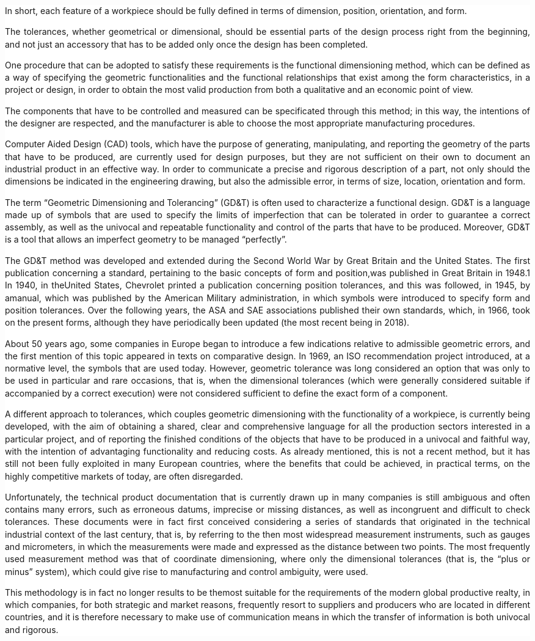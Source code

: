 <p align="justify">In short, each feature of a workpiece should be fully defined in terms of dimension, position, orientation, and form. </p>
<p align="justify">The tolerances, whether geometrical or dimensional, should be essential parts of the design process right from the beginning, and not just an accessory that has to be added only once the design has been completed.</p>
<p align="justify">One procedure that can be adopted to satisfy these requirements is the functional dimensioning method, which can be defined as a way of specifying the geometric functionalities and the functional relationships that exist among the form characteristics, in a project or design, in order to obtain the most valid production from both a qualitative and an economic point of view.</p>
<p align="justify">The components that have to be controlled and measured can be specificated through this method; in this way, the intentions of the designer are respected, and the manufacturer is able to choose the most appropriate manufacturing procedures.</p>
<p align="justify">Computer Aided Design (CAD) tools, which have the purpose of generating, manipulating, and reporting the geometry of the parts that have to be produced, are currently used for design purposes, but they are not sufficient on their own to document an industrial product in an effective way.
In order to communicate a precise and rigorous description of a part, not only should the dimensions be indicated in the engineering drawing, but also the admissible error, in terms of size, location, orientation and form.</p>
<p align="justify">The term “Geometric Dimensioning and Tolerancing” (GD&T) is often used to characterize a functional design. GD&T is a language made up of symbols that are used to specify the limits of imperfection that can be tolerated in order to guarantee a correct assembly, as well as the univocal and repeatable functionality and control of the parts that have to be produced. Moreover, GD&T is a tool that allows an imperfect geometry to be managed “perfectly”.</p>
<p align="justify">The GD&T method was developed and extended during the Second World War by Great Britain and the United States. The first publication concerning a standard, pertaining to the basic concepts of form and position,was published in Great Britain in 1948.1 In 1940, in theUnited States, Chevrolet printed a publication concerning position tolerances, and this was followed, in 1945, by amanual, which was published by the American Military administration, in which symbols were introduced to specify form and position tolerances. Over the following years, the ASA and SAE associations published their own standards, which, in 1966, took on the present forms, although they have periodically been updated (the most recent being in 2018).</p> 
<p align="justify">About 50 years ago, some companies in Europe began to introduce a few indications relative to admissible geometric errors, and the first mention of this topic appeared in texts on comparative design. In 1969, an ISO recommendation project introduced, at a normative level, the symbols that are used today. However, geometric tolerance was long considered an option that was only to be used in particular and rare occasions, that is, when the dimensional tolerances (which were generally considered suitable if accompanied by a correct execution) were not considered sufficient to define the exact form of a component.</p>
<p align="justify">A different approach to tolerances, which couples geometric dimensioning with the functionality of a workpiece, is currently being developed, with the aim of obtaining a shared, clear and comprehensive language for all the production sectors interested in a particular project, and of reporting the finished conditions of the objects that have to be produced in a univocal and faithful way, with the intention of advantaging functionality and reducing costs. As already mentioned, this is not a recent method, but it has still not been fully exploited in many European countries, where the benefits that could be achieved, in practical terms, on the highly competitive markets of today, are often disregarded. </p>
<p align="justify">Unfortunately, the technical product documentation that is currently drawn up in many companies is still ambiguous and often contains many errors, such as erroneous datums, imprecise or missing distances, as well as incongruent and difficult to check tolerances. These documents were in fact first conceived considering a series of standards that originated in the technical industrial context of the last century, that is, by referring to the then most widespread measurement instruments, such as gauges and micrometers, in which the measurements were made and expressed as the distance between two points. The most frequently used measurement method was that of coordinate dimensioning, where only the dimensional tolerances (that is, the “plus or minus” system), which could give rise to manufacturing and control ambiguity, were used. </p>
<p align="justify">This methodology is in fact no longer results to be themost suitable for the requirements of the modern global productive realty, in which companies, for both strategic and market reasons, frequently resort to suppliers and producers who are located in different countries, and it is therefore necessary to make use of communication means in which the transfer of information is both univocal and rigorous.
</p>